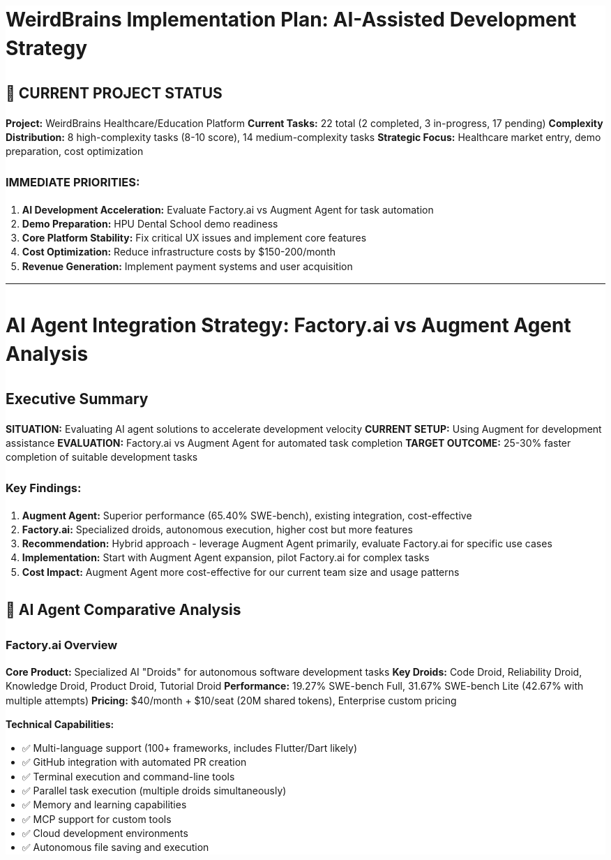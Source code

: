 # WeirdBrains Implementation Plan: AI-Assisted Development Strategy

## 🎯 CURRENT PROJECT STATUS

**Project:** WeirdBrains Healthcare/Education Platform
**Current Tasks:** 22 total (2 completed, 3 in-progress, 17 pending)
**Complexity Distribution:** 8 high-complexity tasks (8-10 score), 14 medium-complexity tasks
**Strategic Focus:** Healthcare market entry, demo preparation, cost optimization

### IMMEDIATE PRIORITIES:
1. **AI Development Acceleration:** Evaluate Factory.ai vs Augment Agent for task automation
2. **Demo Preparation:** HPU Dental School demo readiness
3. **Core Platform Stability:** Fix critical UX issues and implement core features
4. **Cost Optimization:** Reduce infrastructure costs by $150-200/month
5. **Revenue Generation:** Implement payment systems and user acquisition

---

# AI Agent Integration Strategy: Factory.ai vs Augment Agent Analysis

## Executive Summary

**SITUATION:** Evaluating AI agent solutions to accelerate development velocity
**CURRENT SETUP:** Using Augment for development assistance
**EVALUATION:** Factory.ai vs Augment Agent for automated task completion
**TARGET OUTCOME:** 25-30% faster completion of suitable development tasks

### Key Findings:
1. **Augment Agent:** Superior performance (65.40% SWE-bench), existing integration, cost-effective
2. **Factory.ai:** Specialized droids, autonomous execution, higher cost but more features
3. **Recommendation:** Hybrid approach - leverage Augment Agent primarily, evaluate Factory.ai for specific use cases
4. **Implementation:** Start with Augment Agent expansion, pilot Factory.ai for complex tasks
5. **Cost Impact:** Augment Agent more cost-effective for our current team size and usage patterns

## 🤖 AI Agent Comparative Analysis

### Factory.ai Overview

**Core Product:** Specialized AI "Droids" for autonomous software development tasks
**Key Droids:** Code Droid, Reliability Droid, Knowledge Droid, Product Droid, Tutorial Droid
**Performance:** 19.27% SWE-bench Full, 31.67% SWE-bench Lite (42.67% with multiple attempts)
**Pricing:** $40/month + $10/seat (20M shared tokens), Enterprise custom pricing

**Technical Capabilities:**
- ✅ Multi-language support (100+ frameworks, includes Flutter/Dart likely)
- ✅ GitHub integration with automated PR creation
- ✅ Terminal execution and command-line tools
- ✅ Parallel task execution (multiple droids simultaneously)
- ✅ Memory and learning capabilities
- ✅ MCP support for custom tools
- ✅ Cloud development environments
- ✅ Autonomous file saving and execution
